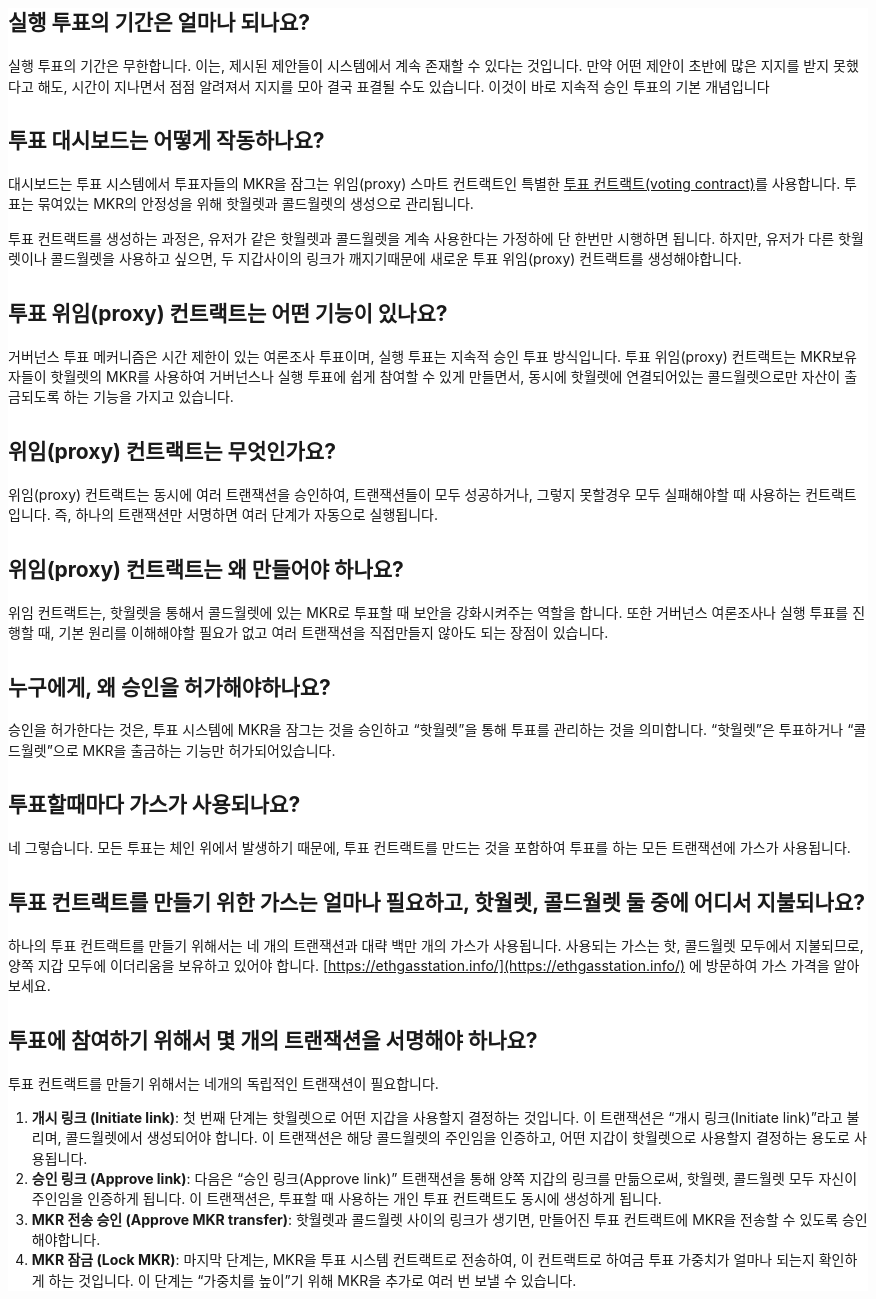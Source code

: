 ## 실행 투표의 기간은 얼마나 되나요?

실행 투표의 기간은 무한합니다. 이는, 제시된 제안들이 시스템에서 계속 존재할 수 있다는 것입니다. 만약 어떤 제안이 초반에 많은 지지를 받지 못했다고 해도, 시간이 지나면서 점점 알려져서 지지를 모아 결국 표결될 수도 있습니다. 이것이 바로 지속적 승인 투표의 기본 개념입니다

## 투표 대시보드는 어떻게 작동하나요?

대시보드는 투표 시스템에서 투표자들의 MKR을 잠그는 위임\(proxy\) 스마트 컨트랙트인 특별한 [투표 컨트랙트\(voting contract\)](https://github.com/makerdao/vote-proxy)를 사용합니다. 투표는 묶여있는 MKR의 안정성을 위해 핫월렛과 콜드월렛의 생성으로 관리됩니다.

투표 컨트랙트를 생성하는 과정은, 유저가 같은 핫월렛과 콜드월렛을 계속 사용한다는 가정하에 단 한번만 시행하면 됩니다. 하지만, 유저가 다른 핫월렛이나 콜드월렛을 사용하고 싶으면, 두 지갑사이의 링크가 깨지기때문에 새로운 투표 위임\(proxy\) 컨트랙트를 생성해야합니다.

## 투표 위임\(proxy\) 컨트랙트는 어떤 기능이 있나요?

거버넌스 투표 메커니즘은 시간 제한이 있는 여론조사 투표이며, 실행 투표는 지속적 승인 투표 방식입니다. 투표 위임\(proxy\) 컨트랙트는 MKR보유자들이 핫월렛의 MKR를 사용하여 거버넌스나 실행 투표에 쉽게 참여할 수 있게 만들면서, 동시에 핫월렛에 연결되어있는 콜드월렛으로만 자산이 출금되도록 하는 기능을 가지고 있습니다.

## 위임\(proxy\) 컨트랙트는 무엇인가요?

위임\(proxy\) 컨트랙트는 동시에 여러 트랜잭션을 승인하여, 트랜잭션들이 모두 성공하거나, 그렇지 못할경우 모두 실패해야할 때 사용하는 컨트랙트입니다. 즉, 하나의 트랜잭션만 서명하면 여러 단계가 자동으로 실행됩니다.

## 위임\(proxy\) 컨트랙트는 왜 만들어야 하나요?

위임 컨트랙트는, 핫월렛을 통해서 콜드월렛에 있는 MKR로 투표할 때 보안을 강화시켜주는 역할을 합니다. 또한 거버넌스 여론조사나 실행 투표를 진행할 때, 기본 원리를 이해해야할 필요가 없고 여러 트랜잭션을 직접만들지 않아도 되는 장점이 있습니다.

## 누구에게, 왜 승인을 허가해야하나요?

승인을 허가한다는 것은, 투표 시스템에 MKR을 잠그는 것을 승인하고 “핫월렛”을 통해 투표를 관리하는 것을 의미합니다. “핫월렛”은 투표하거나 “콜드월렛”으로 MKR을 출금하는 기능만 허가되어있습니다.

## 투표할때마다 가스가 사용되나요?

네 그렇습니다. 모든 투표는 체인 위에서 발생하기 때문에, 투표 컨트랙트를 만드는 것을 포함하여 투표를 하는 모든 트랜잭션에 가스가 사용됩니다.

## 투표 컨트랙트를 만들기 위한 가스는 얼마나 필요하고, 핫월렛, 콜드월렛 둘 중에 어디서 지불되나요?

하나의 투표 컨트랙트를 만들기 위해서는 네 개의 트랜잭션과 대략 백만 개의 가스가 사용됩니다. 사용되는 가스는 핫, 콜드월렛 모두에서 지불되므로, 양쪽 지갑 모두에 이더리움을 보유하고 있어야 합니다. [https://ethgasstation.info/](https://ethgasstation.info/) 에 방문하여 가스 가격을 알아보세요.

## 투표에 참여하기 위해서 몇 개의 트랜잭션을 서명해야 하나요?

투표 컨트랙트를 만들기 위해서는 네개의 독립적인 트랜잭션이 필요합니다.

1. **개시 링크 \(Initiate link\)**: 첫 번째 단계는 핫월렛으로 어떤 지갑을 사용할지 결정하는 것입니다. 이 트랜잭션은 “개시 링크\(Initiate link\)”라고 불리며, 콜드월렛에서 생성되어야 합니다. 이 트랜잭션은 해당 콜드월렛의 주인임을 인증하고, 어떤 지갑이 핫월렛으로 사용할지 결정하는 용도로 사용됩니다.
2. **승인 링크 \(Approve link\)**: 다음은 “승인 링크\(Approve link\)” 트랜잭션을 통해 양쪽 지갑의 링크를 만듦으로써, 핫월렛, 콜드월렛 모두 자신이 주인임을 인증하게 됩니다. 이 트랜잭션은, 투표할 때 사용하는 개인 투표 컨트랙트도 동시에 생성하게 됩니다.
3. **MKR 전송 승인 \(Approve MKR transfer\)**: 핫월렛과 콜드월렛 사이의 링크가 생기면, 만들어진 투표 컨트랙트에 MKR을 전송할 수 있도록 승인해야합니다.
4. **MKR 잠금 \(Lock MKR\)**: 마지막 단계는, MKR을 투표 시스템 컨트랙트로 전송하여, 이 컨트랙트로 하여금 투표 가중치가 얼마나 되는지 확인하게 하는 것입니다. 이 단계는 “가중치를 높이”기 위해 MKR을 추가로 여러 번 보낼 수 있습니다.
